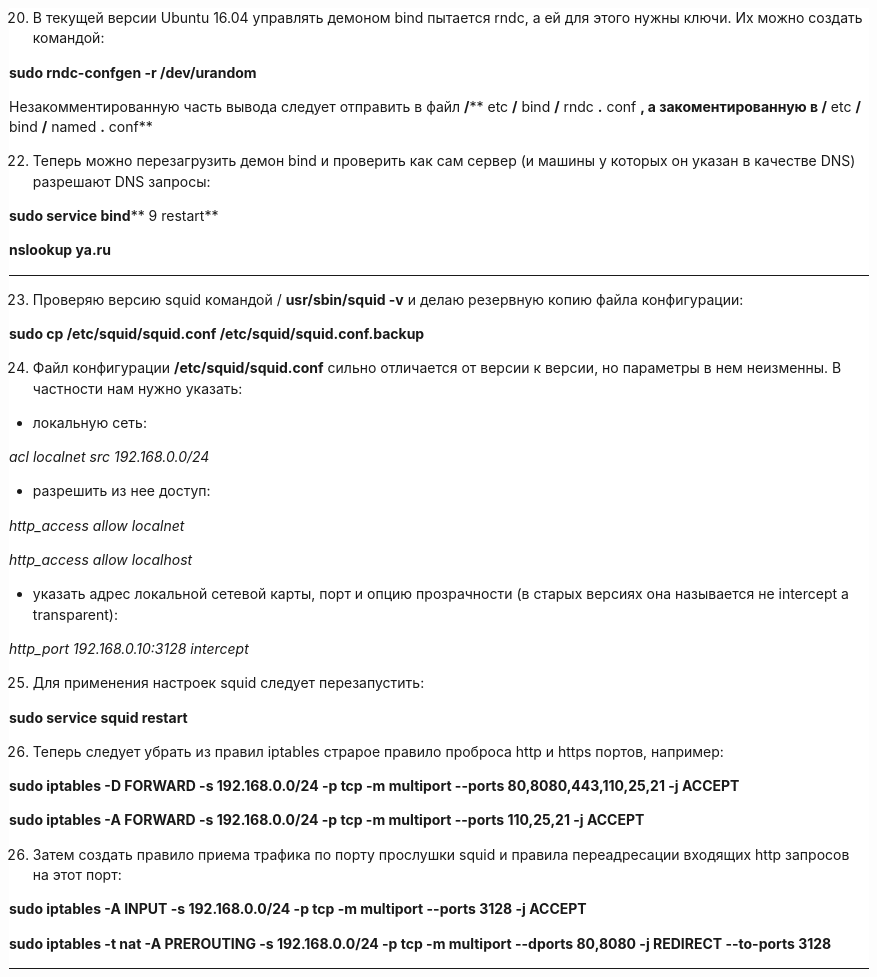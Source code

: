 20) В текущей версии Ubuntu 16.04 управлять демоном bind пытается rndc, а ей для этого нужны ключи. Их можно создать командой:

**sudo rndc-confgen -r /dev/urandom**

Незакомментированную часть вывода следует отправить в файл **/**** etc ****/**** bind ****/**** rndc ****.**** conf **, а закоментированную в /** etc ****/**** bind ****/**** named ****.**** conf**

22) Теперь можно перезагрузить демон bind и проверить как сам сервер (и машины у которых он указан в качестве DNS) разрешают DNS запросы:

**sudo service bind**** 9 restart**

**nslookup ya.ru**

-----------------

23) Проверяю версию squid командой / **usr/sbin/squid -v** и делаю резервную копию файла конфигурации:

**sudo cp /etc/squid/squid.conf /etc/squid/squid.conf.backup**

24) Файл конфигурации **/etc/squid/squid.conf** сильно отличается от версии к версии, но параметры в нем неизменны. В частности нам нужно указать:

- локальную сеть:

_acl localnet src 192.168.0.0/24_

- разрешить из нее доступ:

_http\_access allow localnet_

_http\_access allow localhost_

- указать адрес локальной сетевой карты, порт и опцию прозрачности (в старых версиях она называется не intercept а transparent):

_http\_port 192.168.0.10:3128 intercept_

25) Для применения настроек squid следует перезапустить:

**sudo service squid restart**

26) Теперь следует убрать из правил iptables страрое правило проброса http и https портов, например:

**sudo iptables -D  FORWARD -s 192.168.0.0/24 -p tcp -m multiport --ports 80,8080,443,110,25,21 -j ACCEPT**

**sudo iptables -A FORWARD -s 192.168.0.0/24 -p tcp -m multiport --ports 110,25,21 -j ACCEPT**

26) Затем создать правило приема трафика по порту прослушки squid и правила переадресации входящих http запросов на этот порт:

**sudo iptables -A INPUT -s 192.168.0.0/24 -p tcp -m multiport --ports 3128 -j ACCEPT**

**sudo iptables -t nat -A PREROUTING -s 192.168.0.0/24 -p tcp -m multiport --dports 80,8080 -j REDIRECT --to-ports 3128**

-----
